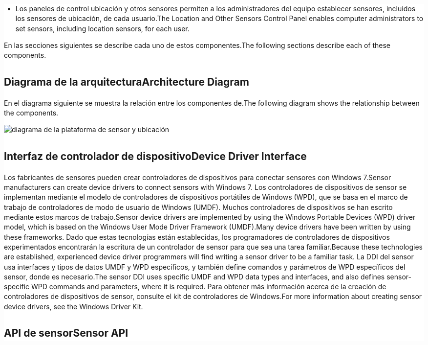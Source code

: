 -   <span data-ttu-id="edab0-126">Los paneles de control ubicación y otros sensores permiten a los administradores del equipo establecer sensores, incluidos los sensores de ubicación, de cada usuario.</span><span class="sxs-lookup"><span data-stu-id="edab0-126">The Location and Other Sensors Control Panel enables computer administrators to set sensors, including location sensors, for each user.</span></span>

<span data-ttu-id="edab0-127">En las secciones siguientes se describe cada uno de estos componentes.</span><span class="sxs-lookup"><span data-stu-id="edab0-127">The following sections describe each of these components.</span></span>

## <a name="architecture-diagram"></a><span data-ttu-id="edab0-128">Diagrama de la arquitectura</span><span class="sxs-lookup"><span data-stu-id="edab0-128">Architecture Diagram</span></span>

<span data-ttu-id="edab0-129">En el diagrama siguiente se muestra la relación entre los componentes de.</span><span class="sxs-lookup"><span data-stu-id="edab0-129">The following diagram shows the relationship between the components.</span></span>

![diagrama de la plataforma de sensor y ubicación](images/platformarchitecture.png)

## <a name="device-driver-interface"></a><span data-ttu-id="edab0-131">Interfaz de controlador de dispositivo</span><span class="sxs-lookup"><span data-stu-id="edab0-131">Device Driver Interface</span></span>

<span data-ttu-id="edab0-132">Los fabricantes de sensores pueden crear controladores de dispositivos para conectar sensores con Windows 7.</span><span class="sxs-lookup"><span data-stu-id="edab0-132">Sensor manufacturers can create device drivers to connect sensors with Windows 7.</span></span> <span data-ttu-id="edab0-133">Los controladores de dispositivos de sensor se implementan mediante el modelo de controladores de dispositivos portátiles de Windows (WPD), que se basa en el marco de trabajo de controladores de modo de usuario de Windows (UMDF). Muchos controladores de dispositivos se han escrito mediante estos marcos de trabajo.</span><span class="sxs-lookup"><span data-stu-id="edab0-133">Sensor device drivers are implemented by using the Windows Portable Devices (WPD) driver model, which is based on the Windows User Mode Driver Framework (UMDF).Many device drivers have been written by using these frameworks.</span></span> <span data-ttu-id="edab0-134">Dado que estas tecnologías están establecidas, los programadores de controladores de dispositivos experimentados encontrarán la escritura de un controlador de sensor para que sea una tarea familiar.</span><span class="sxs-lookup"><span data-stu-id="edab0-134">Because these technologies are established, experienced device driver programmers will find writing a sensor driver to be a familiar task.</span></span> <span data-ttu-id="edab0-135">La DDI del sensor usa interfaces y tipos de datos UMDF y WPD específicos, y también define comandos y parámetros de WPD específicos del sensor, donde es necesario.</span><span class="sxs-lookup"><span data-stu-id="edab0-135">The sensor DDI uses specific UMDF and WPD data types and interfaces, and also defines sensor-specific WPD commands and parameters, where it is required.</span></span> <span data-ttu-id="edab0-136">Para obtener más información acerca de la creación de controladores de dispositivos de sensor, consulte el kit de controladores de Windows.</span><span class="sxs-lookup"><span data-stu-id="edab0-136">For more information about creating sensor device drivers, see the Windows Driver Kit.</span></span>

## <a name="sensor-api"></a><span data-ttu-id="edab0-137">API de sensor</span><span class="sxs-lookup"><span data-stu-id="edab0-137">Sensor API</span></span>
